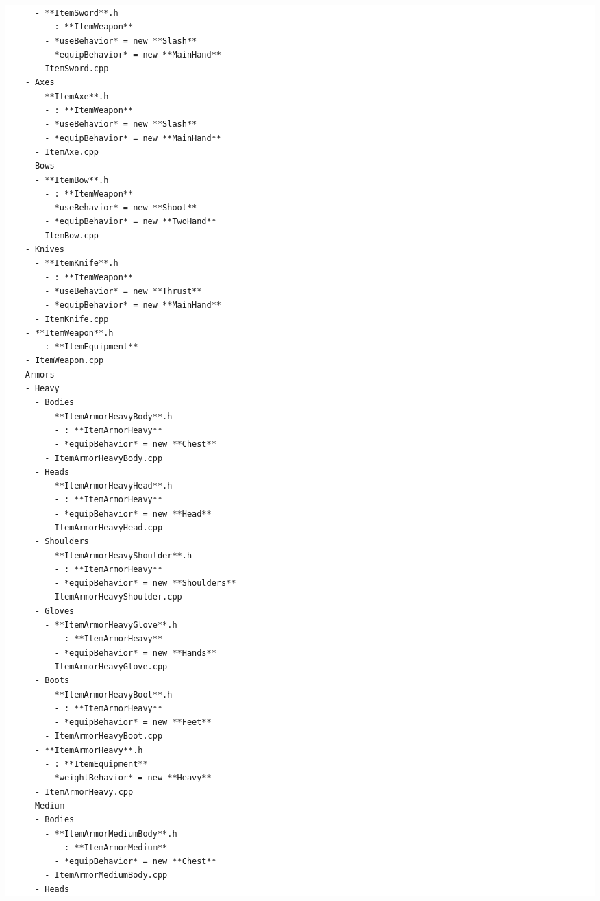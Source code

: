           - **ItemSword**.h
            - : **ItemWeapon**
            - *useBehavior* = new **Slash**
            - *equipBehavior* = new **MainHand**
          - ItemSword.cpp
        - Axes
          - **ItemAxe**.h
            - : **ItemWeapon**
            - *useBehavior* = new **Slash**
            - *equipBehavior* = new **MainHand**
          - ItemAxe.cpp
        - Bows
          - **ItemBow**.h
            - : **ItemWeapon**
            - *useBehavior* = new **Shoot**
            - *equipBehavior* = new **TwoHand**
          - ItemBow.cpp
        - Knives
          - **ItemKnife**.h
            - : **ItemWeapon**
            - *useBehavior* = new **Thrust**
            - *equipBehavior* = new **MainHand**
          - ItemKnife.cpp
        - **ItemWeapon**.h
          - : **ItemEquipment**
        - ItemWeapon.cpp
      - Armors
        - Heavy
          - Bodies
            - **ItemArmorHeavyBody**.h
              - : **ItemArmorHeavy**
              - *equipBehavior* = new **Chest**
            - ItemArmorHeavyBody.cpp
          - Heads
            - **ItemArmorHeavyHead**.h
              - : **ItemArmorHeavy**
              - *equipBehavior* = new **Head**
            - ItemArmorHeavyHead.cpp
          - Shoulders
            - **ItemArmorHeavyShoulder**.h
              - : **ItemArmorHeavy**
              - *equipBehavior* = new **Shoulders**
            - ItemArmorHeavyShoulder.cpp
          - Gloves
            - **ItemArmorHeavyGlove**.h
              - : **ItemArmorHeavy**
              - *equipBehavior* = new **Hands**
            - ItemArmorHeavyGlove.cpp
          - Boots
            - **ItemArmorHeavyBoot**.h
              - : **ItemArmorHeavy**
              - *equipBehavior* = new **Feet**
            - ItemArmorHeavyBoot.cpp
          - **ItemArmorHeavy**.h
            - : **ItemEquipment**
            - *weightBehavior* = new **Heavy**
          - ItemArmorHeavy.cpp
        - Medium
          - Bodies
            - **ItemArmorMediumBody**.h
              - : **ItemArmorMedium**
              - *equipBehavior* = new **Chest**
            - ItemArmorMediumBody.cpp
          - Heads